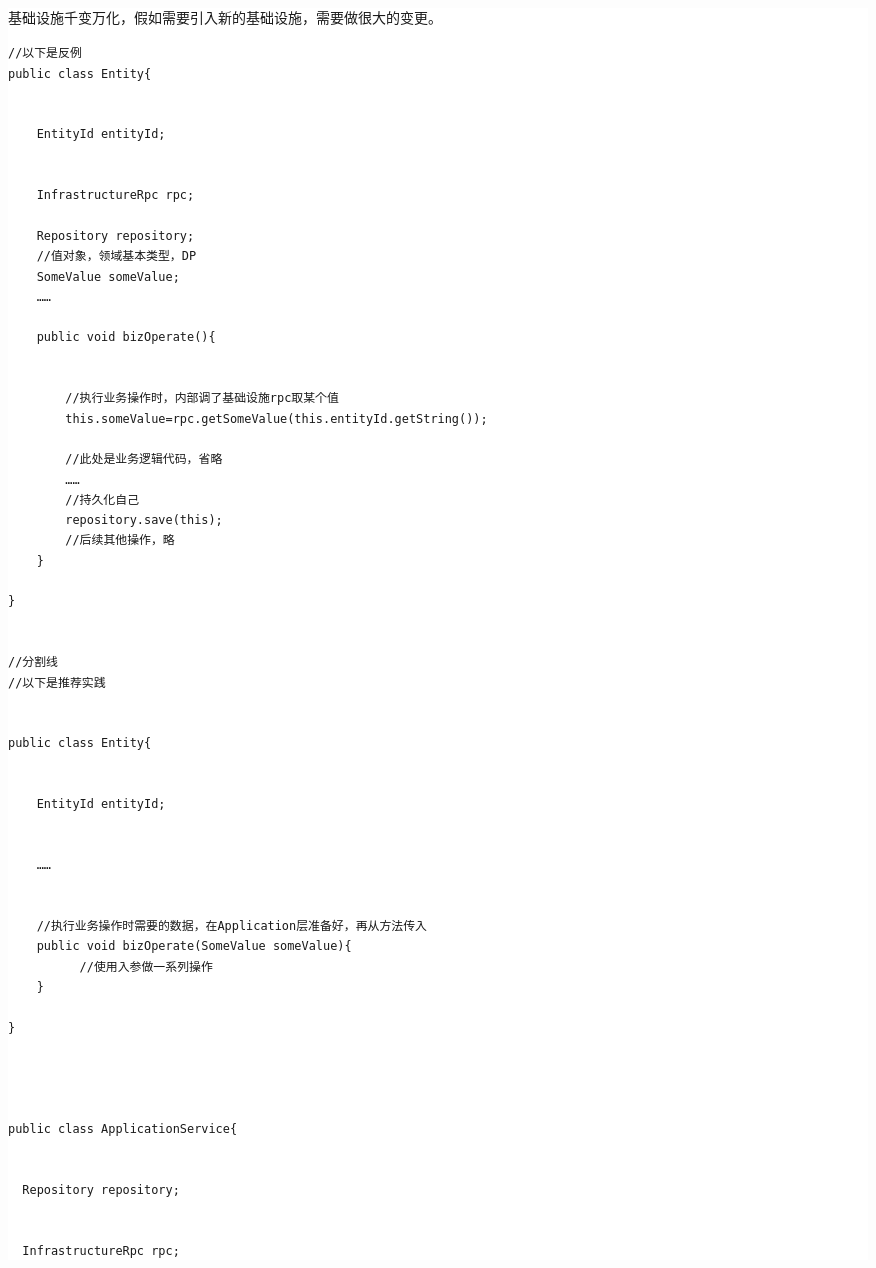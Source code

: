基础设施千变万化，假如需要引入新的基础设施，需要做很大的变更。

```
//以下是反例
public class Entity{


    EntityId entityId;


    InfrastructureRpc rpc;

    Repository repository;
    //值对象，领域基本类型，DP
    SomeValue someValue;
    ……

    public void bizOperate(){


        //执行业务操作时，内部调了基础设施rpc取某个值
        this.someValue=rpc.getSomeValue(this.entityId.getString());

        //此处是业务逻辑代码，省略
        ……
        //持久化自己
        repository.save(this);
        //后续其他操作，略  
    }

}


//分割线
//以下是推荐实践


public class Entity{


    EntityId entityId;


    ……


    //执行业务操作时需要的数据，在Application层准备好，再从方法传入
    public void bizOperate(SomeValue someValue){
          //使用入参做一系列操作  
    }

}




public class ApplicationService{


  Repository repository;


  InfrastructureRpc rpc;

```